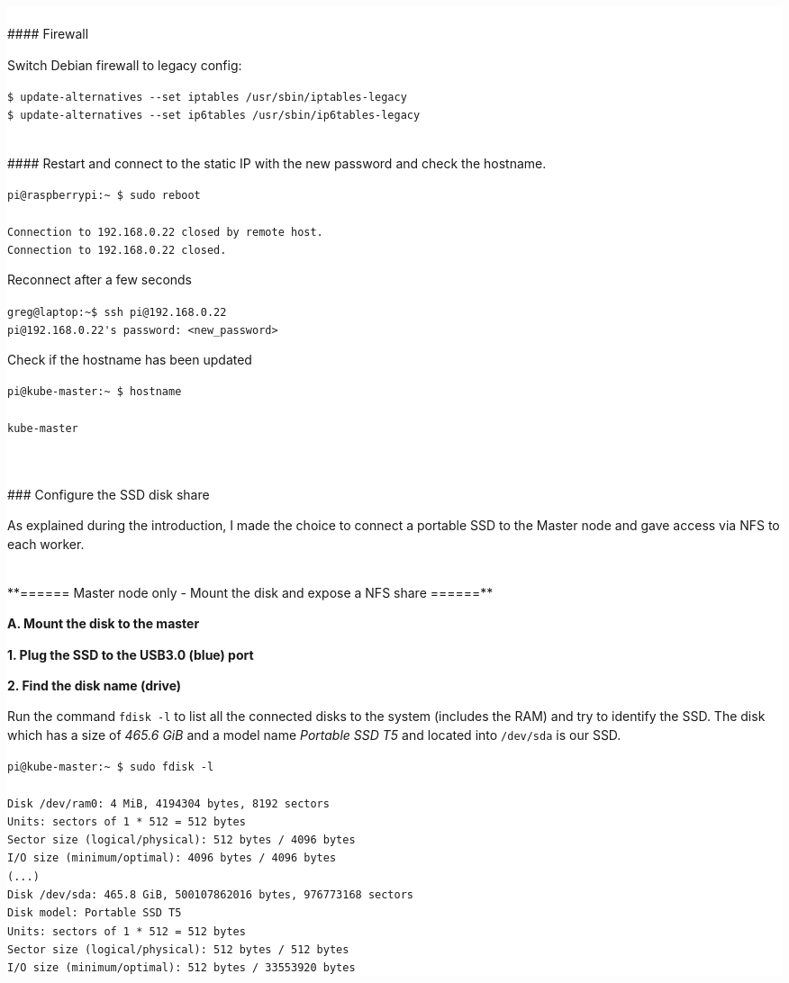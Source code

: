 <br />
#### Firewall

Switch Debian firewall to legacy config:

```shell
$ update-alternatives --set iptables /usr/sbin/iptables-legacy
$ update-alternatives --set ip6tables /usr/sbin/ip6tables-legacy
```

<br />
#### Restart and connect to the static IP with the new password and check the hostname.

```
pi@raspberrypi:~ $ sudo reboot

Connection to 192.168.0.22 closed by remote host.
Connection to 192.168.0.22 closed.
```

Reconnect after a few seconds

```
greg@laptop:~$ ssh pi@192.168.0.22
pi@192.168.0.22's password: <new_password>
```

Check if the hostname has been updated

```
pi@kube-master:~ $ hostname

kube-master
```

<br />
<br />
### Configure the SSD disk share

As explained during the introduction, I made the choice to connect a portable SSD to the Master node and gave access via NFS to each worker.

<br />
**====== Master node only - Mount the disk and expose a NFS share ======**

<br />

**A. Mount the disk to the master**

**1. Plug the SSD to the USB3.0 (blue) port**

**2. Find the disk name (drive)**

Run the command `fdisk -l` to list all the connected disks to the system (includes the RAM) and try to identify the SSD. The disk which has a size of *465.6 GiB* and a model name *Portable SSD T5* and located into `/dev/sda` is our SSD.

```
pi@kube-master:~ $ sudo fdisk -l

Disk /dev/ram0: 4 MiB, 4194304 bytes, 8192 sectors
Units: sectors of 1 * 512 = 512 bytes
Sector size (logical/physical): 512 bytes / 4096 bytes
I/O size (minimum/optimal): 4096 bytes / 4096 bytes
(...)
Disk /dev/sda: 465.8 GiB, 500107862016 bytes, 976773168 sectors
Disk model: Portable SSD T5
Units: sectors of 1 * 512 = 512 bytes
Sector size (logical/physical): 512 bytes / 512 bytes
I/O size (minimum/optimal): 512 bytes / 33553920 bytes
```